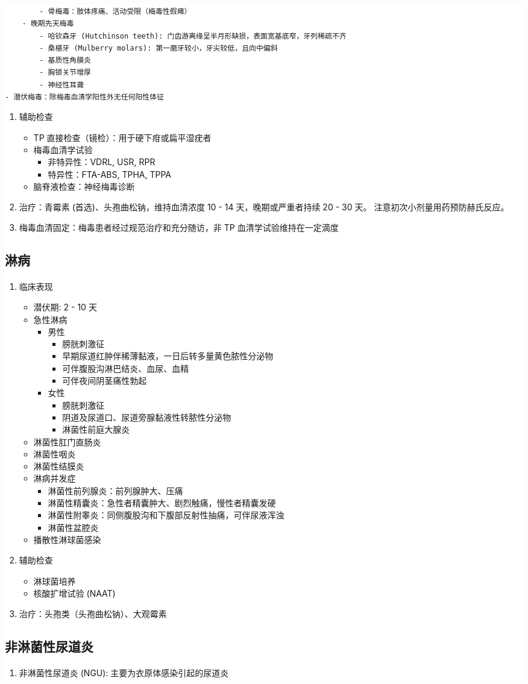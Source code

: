             - 骨梅毒：肢体疼痛、活动受限（梅毒性假瘫）
        - 晚期先天梅毒
            - 哈钦森牙 (Hutchinson teeth): 门齿游离缘呈半月形缺损，表面宽基底窄，牙列稀疏不齐
            - 桑椹牙 (Mulberry molars): 第一磨牙较小，牙尖较低，且向中偏斜
            - 基质性角膜炎
            - 胸锁关节增厚
            - 神经性耳聋
    - 潜伏梅毒：除梅毒血清学阳性外无任何阳性体征

1. 辅助检查
    - TP 直接检查（镜检）：用于硬下疳或扁平湿疣者
    - 梅毒血清学试验 <!--IMPORTANT: 问答题-试验及其临床意义-->
        - 非特异性：VDRL, USR, RPR
        - 特异性：FTA-ABS, TPHA, TPPA
    - 脑脊液检查：神经梅毒诊断

1. 治疗：青霉素 (首选)、头孢曲松钠，维持血清浓度 10 - 14 天，晚期或严重者持续 20 - 30 天。
         注意初次小剂量用药预防赫氏反应。

1. 梅毒血清固定：梅毒患者经过规范治疗和充分随访，非 TP 血清学试验维持在一定滴度

## 淋病
1. 临床表现
    - 潜伏期: 2 - 10 天
    - 急性淋病
        - 男性
            - 膀胱刺激征
            - 早期尿道红肿伴稀薄黏液，一日后转多量黄色脓性分泌物
            - 可伴腹股沟淋巴结炎、血尿、血精
            - 可伴夜间阴茎痛性勃起
        - 女性
            - 膀胱刺激征
            - 阴道及尿道口、尿道旁腺黏液性转脓性分泌物
            - 淋菌性前庭大腺炎
    - 淋菌性肛门直肠炎
    - 淋菌性咽炎
    - 淋菌性结膜炎
    - 淋病并发症
        - 淋菌性前列腺炎：前列腺肿大、压痛
        - 淋菌性精囊炎：急性者精囊肿大、剧烈触痛，慢性者精囊发硬
        - 淋菌性附睾炎：同侧腹股沟和下腹部反射性抽痛，可伴尿液浑浊
        - 淋菌性盆腔炎
    - 播散性淋球菌感染

1. 辅助检查
    - 淋球菌培养
    - 核酸扩增试验 (NAAT)

1. 治疗：头孢类（头孢曲松钠）、大观霉素

## 非淋菌性尿道炎
1. 非淋菌性尿道炎 (NGU): 主要为衣原体感染引起的尿道炎
